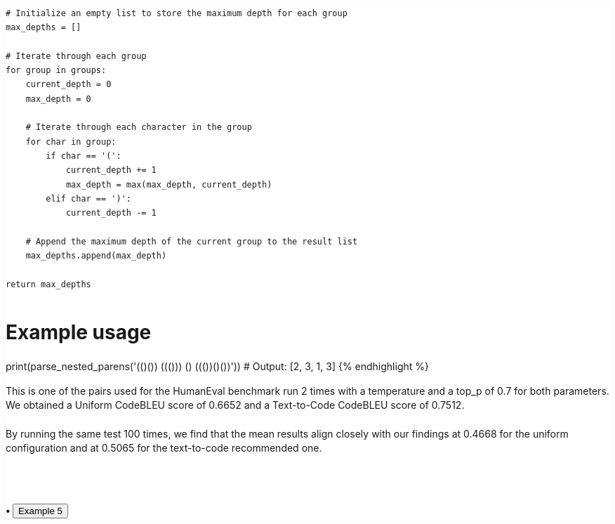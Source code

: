     # Initialize an empty list to store the maximum depth for each group
    max_depths = []
    
    # Iterate through each group
    for group in groups:
        current_depth = 0
        max_depth = 0
        
        # Iterate through each character in the group
        for char in group:
            if char == '(':
                current_depth += 1
                max_depth = max(max_depth, current_depth)
            elif char == ')':
                current_depth -= 1
        
        # Append the maximum depth of the current group to the result list
        max_depths.append(max_depth)
    
    return max_depths

# Example usage
print(parse_nested_parens('(()()) ((())) () ((())()())'))  # Output: [2, 3, 1, 3]
{% endhighlight %}

This is one of the pairs used for the HumanEval benchmark run 2 times with a temperature and a top_p of 0.7 for both parameters. We obtained a Uniform CodeBLEU score of 0.6652 and a Text-to-Code CodeBLEU score of 0.7512.
<br>
<br>
By running the same test 100 times, we find that the mean results align closely with our findings at 0.4668 for the uniform configuration and at 0.5065 for the text-to-code recommended one.

<br>
<br>
</div>

<b>• </b><button data-target="code5" class="btn--bibtex">Example 5</button>
<div id="code5" style="display: none;">
{% highlight python %}
# GENERATED
import torch
import analytics
analytics.calculate_average()

def assign_labels(scores):
    """
    Assigns class labels based on the scores tensor.

    Parameters:
    scores (torch.Tensor): A 2D tensor of shape (batch_size, num_classes) containing scores.

    Returns:
    torch.Tensor: A 1D tensor of shape (batch_size) containing the correct class labels.
    """
    batch_size, num_classes = scores.shape
    labels = torch.zeros(batch_size, dtype=torch.long)